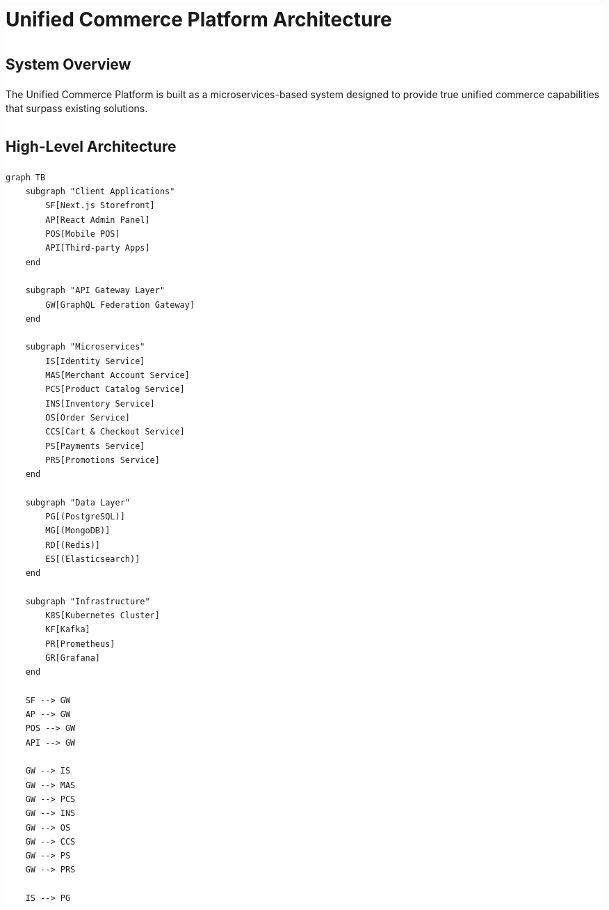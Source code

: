 # Unified Commerce Platform Architecture

## System Overview

The Unified Commerce Platform is built as a microservices-based system designed to provide true unified commerce capabilities that surpass existing solutions.

## High-Level Architecture

```mermaid
graph TB
    subgraph "Client Applications"
        SF[Next.js Storefront]
        AP[React Admin Panel]
        POS[Mobile POS]
        API[Third-party Apps]
    end
    
    subgraph "API Gateway Layer"
        GW[GraphQL Federation Gateway]
    end
    
    subgraph "Microservices"
        IS[Identity Service]
        MAS[Merchant Account Service]
        PCS[Product Catalog Service]
        INS[Inventory Service]
        OS[Order Service]
        CCS[Cart & Checkout Service]
        PS[Payments Service]
        PRS[Promotions Service]
    end
    
    subgraph "Data Layer"
        PG[(PostgreSQL)]
        MG[(MongoDB)]
        RD[(Redis)]
        ES[(Elasticsearch)]
    end
    
    subgraph "Infrastructure"
        K8S[Kubernetes Cluster]
        KF[Kafka]
        PR[Prometheus]
        GR[Grafana]
    end
    
    SF --> GW
    AP --> GW
    POS --> GW
    API --> GW
    
    GW --> IS
    GW --> MAS
    GW --> PCS
    GW --> INS
    GW --> OS
    GW --> CCS
    GW --> PS
    GW --> PRS
    
    IS --> PG
```